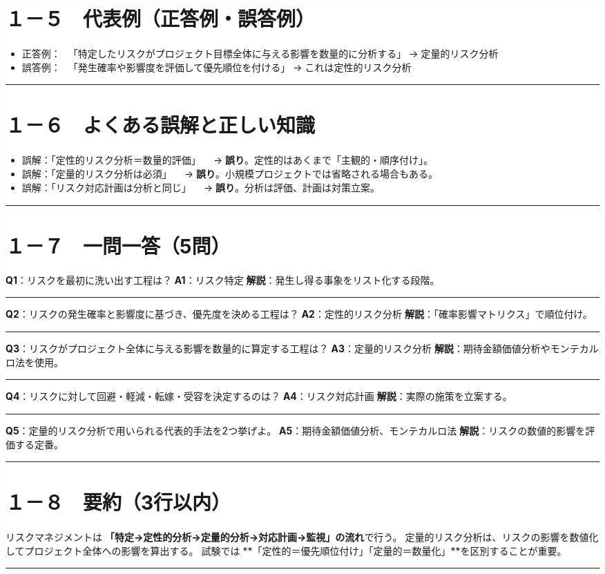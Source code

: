 
# １－５　代表例（正答例・誤答例）

* 正答例：
  　「特定したリスクがプロジェクト目標全体に与える影響を数量的に分析する」 → 定量的リスク分析
* 誤答例：
  　「発生確率や影響度を評価して優先順位を付ける」 → これは定性的リスク分析

---

# １－６　よくある誤解と正しい知識

* 誤解：「定性的リスク分析＝数量的評価」
  　→ **誤り**。定性的はあくまで「主観的・順序付け」。
* 誤解：「定量的リスク分析は必須」
  　→ **誤り**。小規模プロジェクトでは省略される場合もある。
* 誤解：「リスク対応計画は分析と同じ」
  　→ **誤り**。分析は評価、計画は対策立案。

---

# １－７　一問一答（5問）

**Q1**：リスクを最初に洗い出す工程は？
**A1**：リスク特定
**解説**：発生し得る事象をリスト化する段階。

---

**Q2**：リスクの発生確率と影響度に基づき、優先度を決める工程は？
**A2**：定性的リスク分析
**解説**：「確率影響マトリクス」で順位付け。

---

**Q3**：リスクがプロジェクト全体に与える影響を数量的に算定する工程は？
**A3**：定量的リスク分析
**解説**：期待金額価値分析やモンテカルロ法を使用。

---

**Q4**：リスクに対して回避・軽減・転嫁・受容を決定するのは？
**A4**：リスク対応計画
**解説**：実際の施策を立案する。

---

**Q5**：定量的リスク分析で用いられる代表的手法を2つ挙げよ。
**A5**：期待金額価値分析、モンテカルロ法
**解説**：リスクの数値的影響を評価する定番。

---

# １－８　要約（3行以内）

リスクマネジメントは **「特定→定性的分析→定量的分析→対応計画→監視」の流れ**で行う。
定量的リスク分析は、リスクの影響を数値化してプロジェクト全体への影響を算出する。
試験では **「定性的＝優先順位付け」「定量的＝数量化」**を区別することが重要。

---